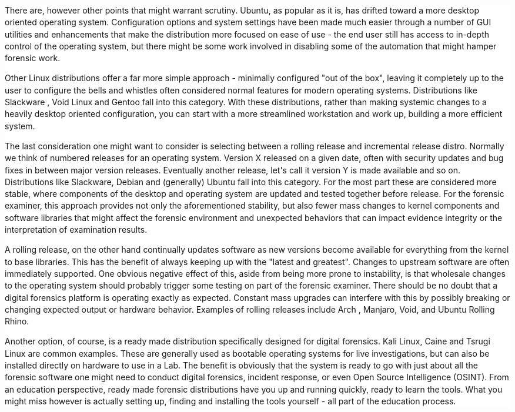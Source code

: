 There are, however other points that might warrant scrutiny.  Ubuntu, as
popular as it is, has drifted toward a more desktop oriented operating
system. Configuration options and system settings have been made much
easier through a number of GUI utilities and enhancements that make the
distribution more focused on ease of use - the end user still has
access to in-depth control of the operating system, but there might be
some work involved in disabling some of the automation that might hamper
forensic work.

Other Linux distributions offer a far more simple approach - minimally
configured "out of the box", leaving it completely up to the user to
configure the bells and whistles often considered normal features for
modern operating systems.  Distributions like Slackware , Void Linux and
Gentoo fall into this category. With these distributions, rather than
making systemic changes to a heavily desktop oriented configuration, you can start with
a more streamlined workstation and work up, building a more efficient
system.

The last consideration one might want to consider is selecting between a
rolling release and incremental release distro.  Normally we think of
numbered releases for an operating system.  Version X released on a
given date, often with security updates and bug fixes in between major
version releases.  Eventually another release, let's call it version Y
is made available and so on. Distributions like Slackware, Debian and
(generally) Ubuntu fall into this category. For the most part these are
considered more stable, where components of the desktop and operating
system are updated and tested together before release.  For the forensic
examiner, this approach provides not only the aforementioned stability,
but also fewer mass changes to kernel components and software libraries
that might affect the forensic environment and unexpected behaviors that
can impact evidence integrity or the interpretation of examination
results.

A rolling release, on the other hand continually updates software as new
versions become available for everything from the kernel to base
libraries. This has the benefit of always keeping up with the "latest
and greatest".  Changes to upstream software are often immediately
supported.  One obvious negative effect of this, aside from being more
prone to instability, is that wholesale changes to the operating system
should probably trigger some testing on part of the forensic examiner.
There should be no doubt that a digital forensics platform is operating
exactly as expected. Constant mass upgrades can interfere with this by
possibly breaking or changing expected output or hardware behavior.
Examples of rolling releases include Arch , Manjaro, Void, and Ubuntu
Rolling Rhino.

Another option, of course, is a ready made distribution specifically
designed for digital forensics.  Kali Linux, Caine and Tsrugi Linux are
common examples.  These are generally used as bootable operating systems
for live investigations, but can also be installed directly on hardware
to use in a Lab.  The benefit is obviously that the system is ready to
go with just about all the forensic software one might need to conduct
digital forensics, incident response, or even Open Source Intelligence
(OSINT). From an education perspective, ready made forensic
distributions have you up and running quickly, ready to learn the tools.
What you might miss however is actually setting up, finding and
installing the tools yourself - all part of the education process.
